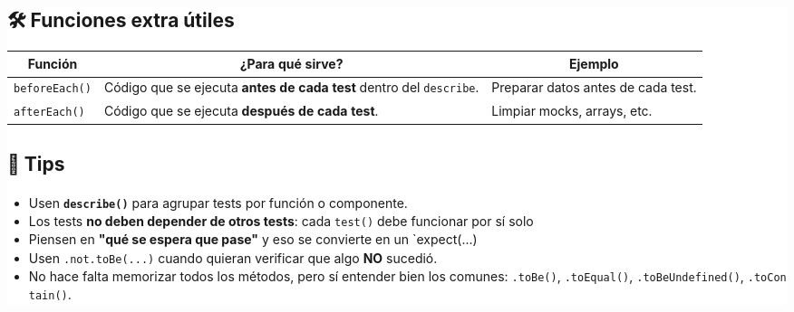 ## 🛠️ Funciones extra útiles

| Función        | ¿Para qué sirve?                                                    | Ejemplo                            |
| -------------- | ------------------------------------------------------------------- | ---------------------------------- |
| `beforeEach()` | Código que se ejecuta **antes de cada test** dentro del `describe`. | Preparar datos antes de cada test. |
| `afterEach()`  | Código que se ejecuta **después de cada test**.                     | Limpiar mocks, arrays, etc.        |

## 🧠 Tips

- Usen **`describe()`** para agrupar tests por función o componente.
- Los tests **no deben depender de otros tests**: cada `test()` debe funcionar por sí solo
- Piensen en **"qué se espera que pase"** y eso se convierte en un `expect(...)
- Usen `.not.toBe(...)` cuando quieran verificar que algo **NO** sucedió.
- No hace falta memorizar todos los métodos, pero sí entender bien los comunes: `.toBe()`, `.toEqual()`, `.toBeUndefined()`, `.toContain()`.
